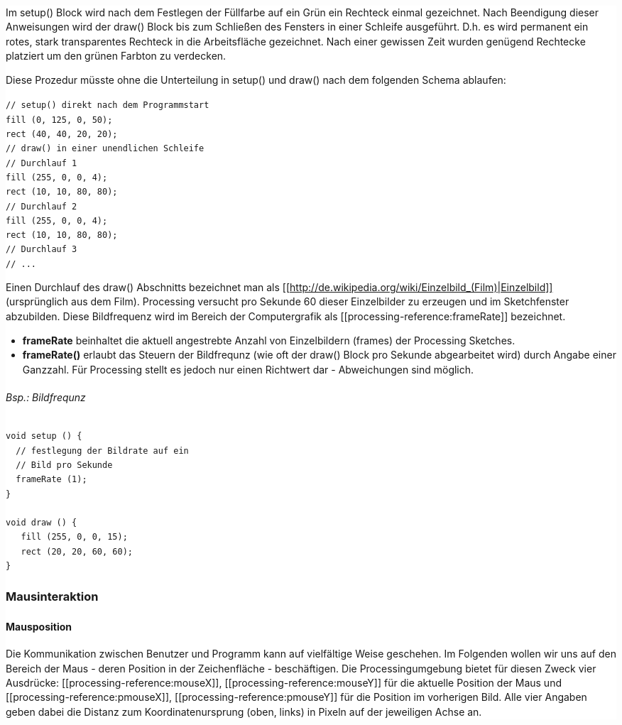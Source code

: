 Im setup() Block wird nach dem Festlegen der Füllfarbe auf ein Grün ein Rechteck einmal gezeichnet. Nach Beendigung dieser Anweisungen wird der draw() Block bis zum Schließen des Fensters in einer Schleife ausgeführt. D.h. es wird permanent ein rotes, stark transparentes Rechteck in die Arbeitsfläche gezeichnet. Nach einer gewissen Zeit wurden genügend Rechtecke platziert um den grünen Farbton zu verdecken.

Diese Prozedur müsste ohne die Unterteilung in setup() und draw() nach dem folgenden Schema ablaufen:

```processing
// setup() direkt nach dem Programmstart
fill (0, 125, 0, 50);
rect (40, 40, 20, 20);
// draw() in einer unendlichen Schleife
// Durchlauf 1
fill (255, 0, 0, 4);
rect (10, 10, 80, 80);
// Durchlauf 2
fill (255, 0, 0, 4);
rect (10, 10, 80, 80);
// Durchlauf 3
// ...
```

Einen Durchlauf des draw() Abschnitts bezeichnet man als [[http://de.wikipedia.org/wiki/Einzelbild_(Film)|Einzelbild]] (ursprünglich aus dem Film). Processing versucht pro Sekunde 60 dieser Einzelbilder zu erzeugen und im Sketchfenster abzubilden. Diese Bildfrequenz wird im Bereich der Computergrafik als [[processing-reference:frameRate]] bezeichnet.

  * **frameRate** beinhaltet die aktuell angestrebte Anzahl von Einzelbildern (frames) der Processing Sketches.
  * **frameRate()** erlaubt das Steuern der Bildfrequnz (wie oft der draw() Block pro Sekunde abgearbeitet wird) durch Angabe einer Ganzzahl. Für Processing stellt es jedoch nur einen Richtwert dar - Abweichungen sind möglich.

###### Bsp.: Bildfrequnz
```processing
void setup () {
  // festlegung der Bildrate auf ein 
  // Bild pro Sekunde
  frameRate (1);
}

void draw () {
   fill (255, 0, 0, 15);
   rect (20, 20, 60, 60);
}
```

### Mausinteraktion
#### Mausposition
Die Kommunikation zwischen Benutzer und Programm kann auf vielfältige Weise geschehen. Im Folgenden wollen wir uns auf den Bereich der Maus - deren Position in der Zeichenfläche - beschäftigen. Die Processingumgebung bietet für diesen Zweck vier Ausdrücke: [[processing-reference:mouseX]], [[processing-reference:mouseY]] für die aktuelle Position der Maus und [[processing-reference:pmouseX]], [[processing-reference:pmouseY]] für die Position im vorherigen Bild.
Alle vier Angaben geben dabei die Distanz zum Koordinatenursprung (oben, links) in Pixeln auf der jeweiligen Achse an.
